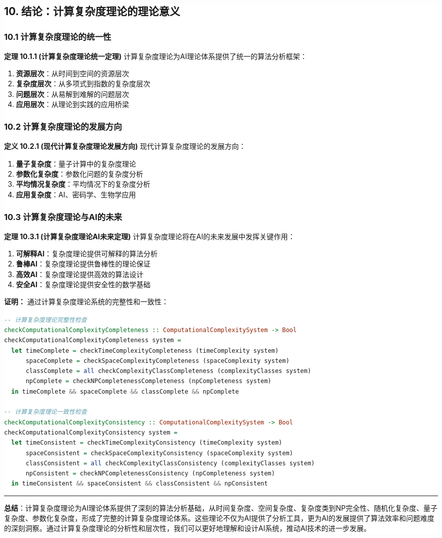 ## 10. 结论：计算复杂度理论的理论意义

### 10.1 计算复杂度理论的统一性

**定理 10.1.1 (计算复杂度理论统一定理)**
计算复杂度理论为AI理论体系提供了统一的算法分析框架：

1. **资源层次**：从时间到空间的资源层次
2. **复杂度层次**：从多项式到指数的复杂度层次
3. **问题层次**：从易解到难解的问题层次
4. **应用层次**：从理论到实践的应用桥梁

### 10.2 计算复杂度理论的发展方向

**定义 10.2.1 (现代计算复杂度理论发展方向)**
现代计算复杂度理论的发展方向：

1. **量子复杂度**：量子计算中的复杂度理论
2. **参数化复杂度**：参数化问题的复杂度分析
3. **平均情况复杂度**：平均情况下的复杂度分析
4. **应用复杂度**：AI、密码学、生物学应用

### 10.3 计算复杂度理论与AI的未来

**定理 10.3.1 (计算复杂度理论AI未来定理)**
计算复杂度理论将在AI的未来发展中发挥关键作用：

1. **可解释AI**：复杂度理论提供可解释的算法分析
2. **鲁棒AI**：复杂度理论提供鲁棒性的理论保证
3. **高效AI**：复杂度理论提供高效的算法设计
4. **安全AI**：复杂度理论提供安全性的数学基础

**证明：** 通过计算复杂度理论系统的完整性和一致性：

```haskell
-- 计算复杂度理论完整性检查
checkComputationalComplexityCompleteness :: ComputationalComplexitySystem -> Bool
checkComputationalComplexityCompleteness system = 
  let timeComplete = checkTimeComplexityCompleteness (timeComplexity system)
      spaceComplete = checkSpaceComplexityCompleteness (spaceComplexity system)
      classComplete = all checkComplexityClassCompleteness (complexityClasses system)
      npComplete = checkNPCompletenessCompleteness (npCompleteness system)
  in timeComplete && spaceComplete && classComplete && npComplete

-- 计算复杂度理论一致性检查
checkComputationalComplexityConsistency :: ComputationalComplexitySystem -> Bool
checkComputationalComplexityConsistency system = 
  let timeConsistent = checkTimeComplexityConsistency (timeComplexity system)
      spaceConsistent = checkSpaceComplexityConsistency (spaceComplexity system)
      classConsistent = all checkComplexityClassConsistency (complexityClasses system)
      npConsistent = checkNPCompletenessConsistency (npCompleteness system)
  in timeConsistent && spaceConsistent && classConsistent && npConsistent
```

---

**总结**：计算复杂度理论为AI理论体系提供了深刻的算法分析基础，从时间复杂度、空间复杂度、复杂度类到NP完全性、随机化复杂度、量子复杂度、参数化复杂度，形成了完整的计算复杂度理论体系。这些理论不仅为AI提供了分析工具，更为AI的发展提供了算法效率和问题难度的深刻洞察。通过计算复杂度理论的分析性和层次性，我们可以更好地理解和设计AI系统，推动AI技术的进一步发展。
